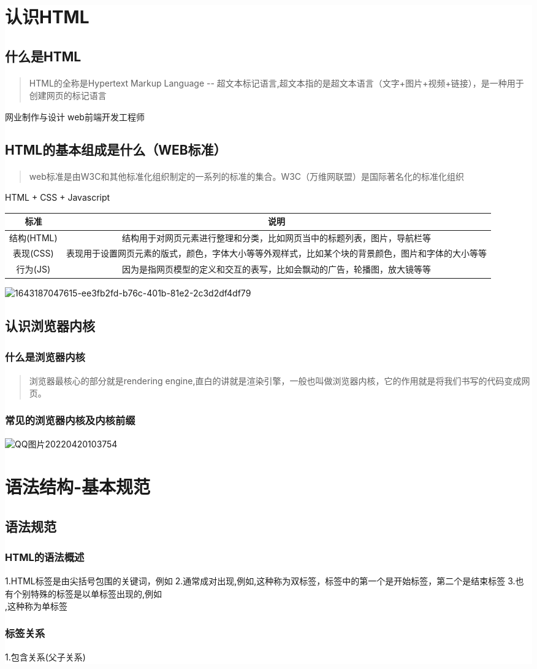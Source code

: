 # 认识HTML
## 什么是HTML

> HTML的全称是Hypertext Markup Language -- 超文本标记语言,超文本指的是超文本语言（文字+图片+视频+链接），是一种用于创建网页的标记语言

网业制作与设计 web前端开发工程师

## HTML的基本组成是什么（WEB标准）

> web标准是由W3C和其他标准化组织制定的一系列的标准的集合。W3C（万维网联盟）是国际著名化的标准化组织

HTML + CSS + Javascript

| 标准       | 说明                                                         |
| :---:      | :---:                                                        |
| 结构(HTML) | 结构用于对网页元素进行整理和分类，比如网页当中的标题列表，图片，导航栏等 |
| 表现(CSS)  | 表现用于设置网页元素的版式，颜色，字体大小等等外观样式，比如某个块的背景颜色，图片和字体的大小等等 |
| 行为(JS)   | 因为是指网页模型的定义和交互的表写，比如会飘动的广告，轮播图，放大镜等等 |

![1643187047615-ee3fb2fd-b76c-401b-81e2-2c3d2df4df79](https://gitee.com/livehuanghuanrong/image/raw/master/1643187047615-ee3fb2fd-b76c-401b-81e2-2c3d2df4df79.png)


## 认识浏览器内核

### 什么是浏览器内核

> 浏览器最核心的部分就是rendering engine,直白的讲就是渲染引擎，一般也叫做浏览器内核，它的作用就是将我们书写的代码变成网页。

### 常见的浏览器内核及内核前缀

![QQ图片20220420103754](https://gitee.com/livehuanghuanrong/image/raw/master/QQ%E5%9B%BE%E7%89%8720220420103754.jpg)

# 语法结构-基本规范

## 语法规范

### HTML的语法概述

1.HTML标签是由尖括号包围的关键词，例如<html>
2.通常成对出现,例如<html></html>,这种称为双标签，标签中的第一个是开始标签，第二个是结束标签
3.也有个别特殊的标签是以单标签出现的,例如<br/>,这种称为单标签

### 标签关系

1.包含关系(父子关系)
